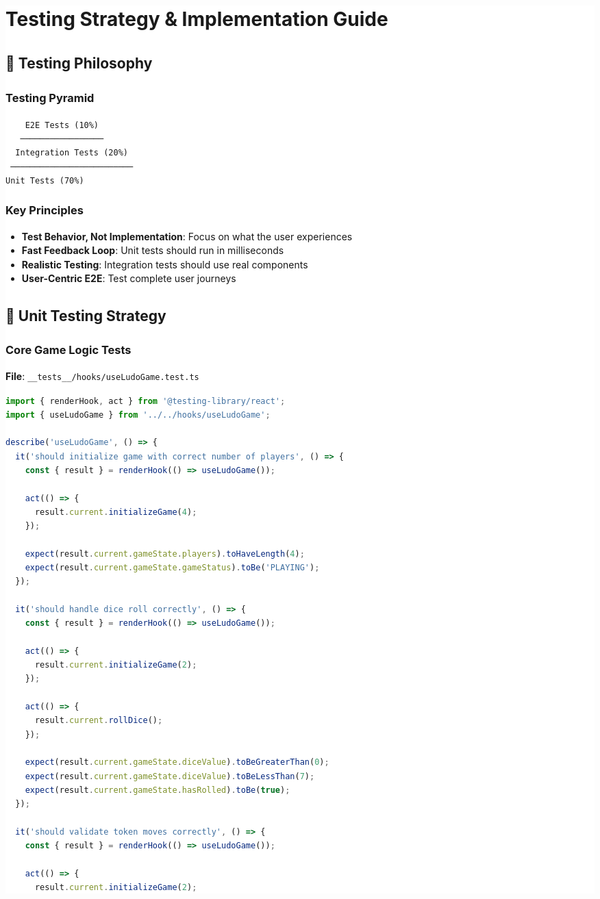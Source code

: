 # Testing Strategy & Implementation Guide

## 🎯 Testing Philosophy

### Testing Pyramid
```
    E2E Tests (10%)
   ─────────────────
  Integration Tests (20%)
 ─────────────────────────
Unit Tests (70%)
```

### Key Principles
- **Test Behavior, Not Implementation**: Focus on what the user experiences
- **Fast Feedback Loop**: Unit tests should run in milliseconds
- **Realistic Testing**: Integration tests should use real components
- **User-Centric E2E**: Test complete user journeys

## 🧪 Unit Testing Strategy

### Core Game Logic Tests
**File**: `__tests__/hooks/useLudoGame.test.ts`

```typescript
import { renderHook, act } from '@testing-library/react';
import { useLudoGame } from '../../hooks/useLudoGame';

describe('useLudoGame', () => {
  it('should initialize game with correct number of players', () => {
    const { result } = renderHook(() => useLudoGame());
    
    act(() => {
      result.current.initializeGame(4);
    });
    
    expect(result.current.gameState.players).toHaveLength(4);
    expect(result.current.gameState.gameStatus).toBe('PLAYING');
  });

  it('should handle dice roll correctly', () => {
    const { result } = renderHook(() => useLudoGame());
    
    act(() => {
      result.current.initializeGame(2);
    });
    
    act(() => {
      result.current.rollDice();
    });
    
    expect(result.current.gameState.diceValue).toBeGreaterThan(0);
    expect(result.current.gameState.diceValue).toBeLessThan(7);
    expect(result.current.gameState.hasRolled).toBe(true);
  });

  it('should validate token moves correctly', () => {
    const { result } = renderHook(() => useLudoGame());
    
    act(() => {
      result.current.initializeGame(2);
```